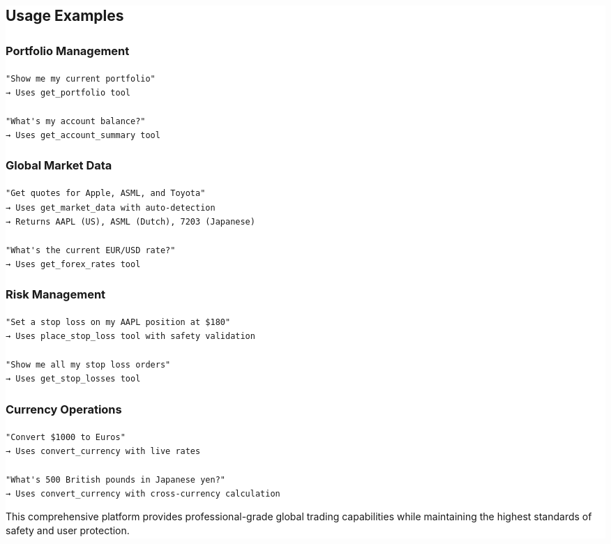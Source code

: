 ## Usage Examples

### **Portfolio Management**
```
"Show me my current portfolio"
→ Uses get_portfolio tool

"What's my account balance?"
→ Uses get_account_summary tool
```

### **Global Market Data**
```
"Get quotes for Apple, ASML, and Toyota"
→ Uses get_market_data with auto-detection
→ Returns AAPL (US), ASML (Dutch), 7203 (Japanese)

"What's the current EUR/USD rate?"
→ Uses get_forex_rates tool
```

### **Risk Management**
```
"Set a stop loss on my AAPL position at $180"
→ Uses place_stop_loss tool with safety validation

"Show me all my stop loss orders"
→ Uses get_stop_losses tool
```

### **Currency Operations**
```
"Convert $1000 to Euros"
→ Uses convert_currency with live rates

"What's 500 British pounds in Japanese yen?"
→ Uses convert_currency with cross-currency calculation
```

This comprehensive platform provides professional-grade global trading capabilities while maintaining the highest standards of safety and user protection.

